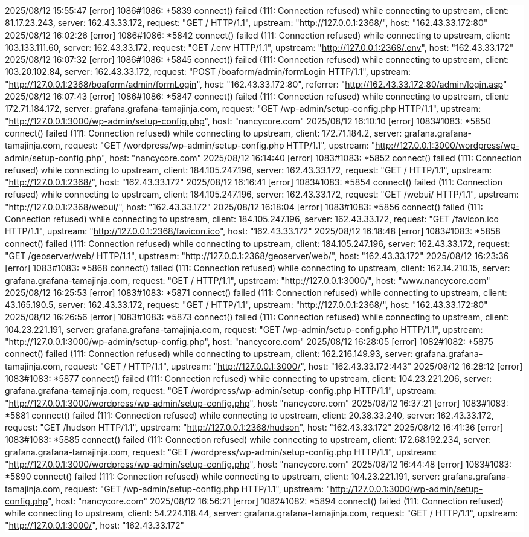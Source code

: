 2025/08/12 15:55:47 [error] 1086#1086: *5839 connect() failed (111: Connection refused) while connecting to upstream, client: 81.17.23.243, server: 162.43.33.172, request: "GET / HTTP/1.1", upstream: "http://127.0.0.1:2368/", host: "162.43.33.172:80"
2025/08/12 16:02:26 [error] 1086#1086: *5842 connect() failed (111: Connection refused) while connecting to upstream, client: 103.133.111.60, server: 162.43.33.172, request: "GET /.env HTTP/1.1", upstream: "http://127.0.0.1:2368/.env", host: "162.43.33.172"
2025/08/12 16:07:32 [error] 1086#1086: *5845 connect() failed (111: Connection refused) while connecting to upstream, client: 103.20.102.84, server: 162.43.33.172, request: "POST /boaform/admin/formLogin HTTP/1.1", upstream: "http://127.0.0.1:2368/boaform/admin/formLogin", host: "162.43.33.172:80", referrer: "http://162.43.33.172:80/admin/login.asp"
2025/08/12 16:07:43 [error] 1086#1086: *5847 connect() failed (111: Connection refused) while connecting to upstream, client: 172.71.184.172, server: grafana.grafana-tamajinja.com, request: "GET /wp-admin/setup-config.php HTTP/1.1", upstream: "http://127.0.0.1:3000/wp-admin/setup-config.php", host: "nancycore.com"
2025/08/12 16:10:10 [error] 1083#1083: *5850 connect() failed (111: Connection refused) while connecting to upstream, client: 172.71.184.2, server: grafana.grafana-tamajinja.com, request: "GET /wordpress/wp-admin/setup-config.php HTTP/1.1", upstream: "http://127.0.0.1:3000/wordpress/wp-admin/setup-config.php", host: "nancycore.com"
2025/08/12 16:14:40 [error] 1083#1083: *5852 connect() failed (111: Connection refused) while connecting to upstream, client: 184.105.247.196, server: 162.43.33.172, request: "GET / HTTP/1.1", upstream: "http://127.0.0.1:2368/", host: "162.43.33.172"
2025/08/12 16:16:41 [error] 1083#1083: *5854 connect() failed (111: Connection refused) while connecting to upstream, client: 184.105.247.196, server: 162.43.33.172, request: "GET /webui/ HTTP/1.1", upstream: "http://127.0.0.1:2368/webui/", host: "162.43.33.172"
2025/08/12 16:18:04 [error] 1083#1083: *5856 connect() failed (111: Connection refused) while connecting to upstream, client: 184.105.247.196, server: 162.43.33.172, request: "GET /favicon.ico HTTP/1.1", upstream: "http://127.0.0.1:2368/favicon.ico", host: "162.43.33.172"
2025/08/12 16:18:48 [error] 1083#1083: *5858 connect() failed (111: Connection refused) while connecting to upstream, client: 184.105.247.196, server: 162.43.33.172, request: "GET /geoserver/web/ HTTP/1.1", upstream: "http://127.0.0.1:2368/geoserver/web/", host: "162.43.33.172"
2025/08/12 16:23:36 [error] 1083#1083: *5868 connect() failed (111: Connection refused) while connecting to upstream, client: 162.14.210.15, server: grafana.grafana-tamajinja.com, request: "GET / HTTP/1.1", upstream: "http://127.0.0.1:3000/", host: "www.nancycore.com"
2025/08/12 16:25:53 [error] 1083#1083: *5871 connect() failed (111: Connection refused) while connecting to upstream, client: 43.165.190.5, server: 162.43.33.172, request: "GET / HTTP/1.1", upstream: "http://127.0.0.1:2368/", host: "162.43.33.172:80"
2025/08/12 16:26:56 [error] 1083#1083: *5873 connect() failed (111: Connection refused) while connecting to upstream, client: 104.23.221.191, server: grafana.grafana-tamajinja.com, request: "GET /wp-admin/setup-config.php HTTP/1.1", upstream: "http://127.0.0.1:3000/wp-admin/setup-config.php", host: "nancycore.com"
2025/08/12 16:28:05 [error] 1082#1082: *5875 connect() failed (111: Connection refused) while connecting to upstream, client: 162.216.149.93, server: grafana.grafana-tamajinja.com, request: "GET / HTTP/1.1", upstream: "http://127.0.0.1:3000/", host: "162.43.33.172:443"
2025/08/12 16:28:12 [error] 1083#1083: *5877 connect() failed (111: Connection refused) while connecting to upstream, client: 104.23.221.206, server: grafana.grafana-tamajinja.com, request: "GET /wordpress/wp-admin/setup-config.php HTTP/1.1", upstream: "http://127.0.0.1:3000/wordpress/wp-admin/setup-config.php", host: "nancycore.com"
2025/08/12 16:37:21 [error] 1083#1083: *5881 connect() failed (111: Connection refused) while connecting to upstream, client: 20.38.33.240, server: 162.43.33.172, request: "GET /hudson HTTP/1.1", upstream: "http://127.0.0.1:2368/hudson", host: "162.43.33.172"
2025/08/12 16:41:36 [error] 1083#1083: *5885 connect() failed (111: Connection refused) while connecting to upstream, client: 172.68.192.234, server: grafana.grafana-tamajinja.com, request: "GET /wordpress/wp-admin/setup-config.php HTTP/1.1", upstream: "http://127.0.0.1:3000/wordpress/wp-admin/setup-config.php", host: "nancycore.com"
2025/08/12 16:44:48 [error] 1083#1083: *5890 connect() failed (111: Connection refused) while connecting to upstream, client: 104.23.221.191, server: grafana.grafana-tamajinja.com, request: "GET /wp-admin/setup-config.php HTTP/1.1", upstream: "http://127.0.0.1:3000/wp-admin/setup-config.php", host: "nancycore.com"
2025/08/12 16:56:21 [error] 1082#1082: *5894 connect() failed (111: Connection refused) while connecting to upstream, client: 54.224.118.44, server: grafana.grafana-tamajinja.com, request: "GET / HTTP/1.1", upstream: "http://127.0.0.1:3000/", host: "162.43.33.172"